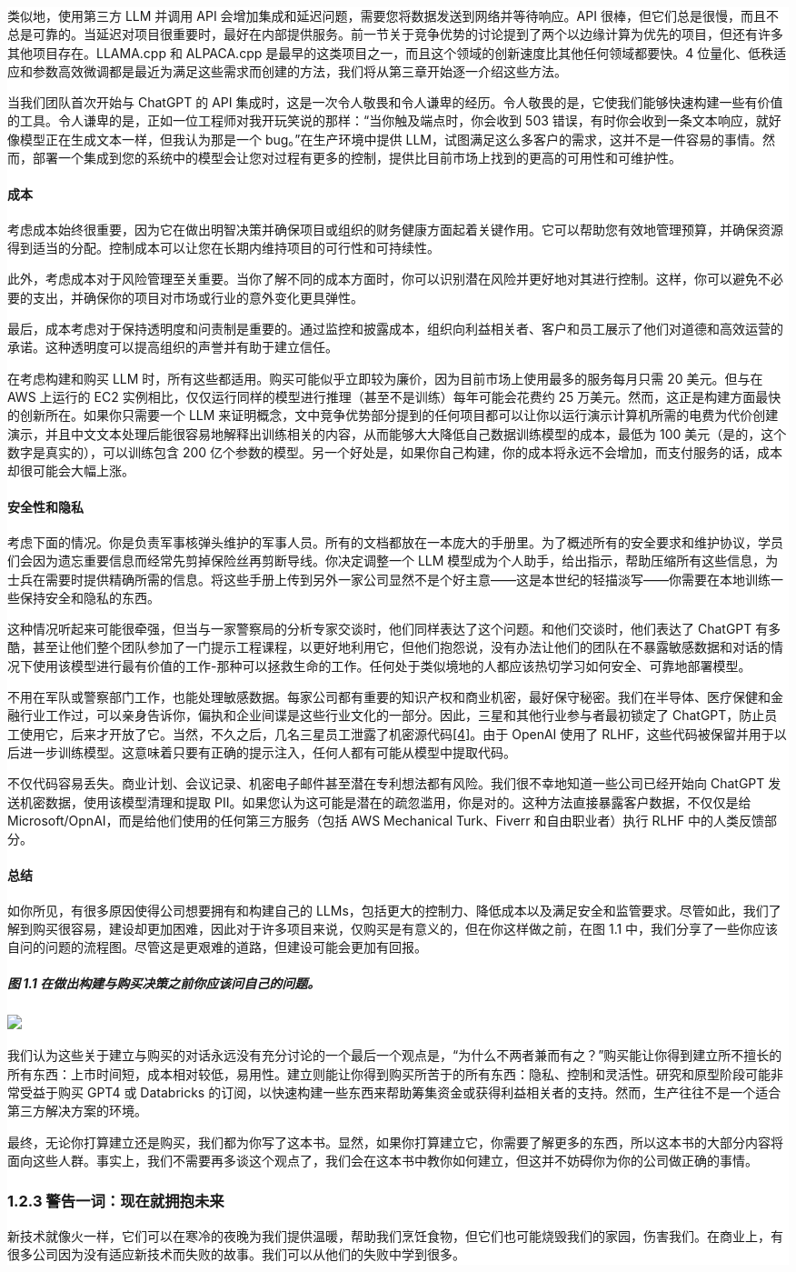 类似地，使用第三方 LLM 并调用 API 会增加集成和延迟问题，需要您将数据发送到网络并等待响应。API 很棒，但它们总是很慢，而且不总是可靠的。当延迟对项目很重要时，最好在内部提供服务。前一节关于竞争优势的讨论提到了两个以边缘计算为优先的项目，但还有许多其他项目存在。LLAMA.cpp 和 ALPACA.cpp 是最早的这类项目之一，而且这个领域的创新速度比其他任何领域都要快。4 位量化、低秩适应和参数高效微调都是最近为满足这些需求而创建的方法，我们将从第三章开始逐一介绍这些方法。

当我们团队首次开始与 ChatGPT 的 API 集成时，这是一次令人敬畏和令人谦卑的经历。令人敬畏的是，它使我们能够快速构建一些有价值的工具。令人谦卑的是，正如一位工程师对我开玩笑说的那样：“当你触及端点时，你会收到 503 错误，有时你会收到一条文本响应，就好像模型正在生成文本一样，但我认为那是一个 bug。”在生产环境中提供 LLM，试图满足这么多客户的需求，这并不是一件容易的事情。然而，部署一个集成到您的系统中的模型会让您对过程有更多的控制，提供比目前市场上找到的更高的可用性和可维护性。

#### 成本

考虑成本始终很重要，因为它在做出明智决策并确保项目或组织的财务健康方面起着关键作用。它可以帮助您有效地管理预算，并确保资源得到适当的分配。控制成本可以让您在长期内维持项目的可行性和可持续性。

此外，考虑成本对于风险管理至关重要。当你了解不同的成本方面时，你可以识别潜在风险并更好地对其进行控制。这样，你可以避免不必要的支出，并确保你的项目对市场或行业的意外变化更具弹性。

最后，成本考虑对于保持透明度和问责制是重要的。通过监控和披露成本，组织向利益相关者、客户和员工展示了他们对道德和高效运营的承诺。这种透明度可以提高组织的声誉并有助于建立信任。

在考虑构建和购买 LLM 时，所有这些都适用。购买可能似乎立即较为廉价，因为目前市场上使用最多的服务每月只需 20 美元。但与在 AWS 上运行的 EC2 实例相比，仅仅运行同样的模型进行推理（甚至不是训练）每年可能会花费约 25 万美元。然而，这正是构建方面最快的创新所在。如果你只需要一个 LLM 来证明概念，文中竞争优势部分提到的任何项目都可以让你以运行演示计算机所需的电费为代价创建演示，并且中文文本处理后能很容易地解释出训练相关的内容，从而能够大大降低自己数据训练模型的成本，最低为 100 美元（是的，这个数字是真实的），可以训练包含 200 亿个参数的模型。另一个好处是，如果你自己构建，你的成本将永远不会增加，而支付服务的话，成本却很可能会大幅上涨。

#### 安全性和隐私

考虑下面的情况。你是负责军事核弹头维护的军事人员。所有的文档都放在一本庞大的手册里。为了概述所有的安全要求和维护协议，学员们会因为遗忘重要信息而经常先剪掉保险丝再剪断导线。你决定调整一个 LLM 模型成为个人助手，给出指示，帮助压缩所有这些信息，为士兵在需要时提供精确所需的信息。将这些手册上传到另外一家公司显然不是个好主意——这是本世纪的轻描淡写——你需要在本地训练一些保持安全和隐私的东西。

这种情况听起来可能很牵强，但当与一家警察局的分析专家交谈时，他们同样表达了这个问题。和他们交谈时，他们表达了 ChatGPT 有多酷，甚至让他们整个团队参加了一门提示工程课程，以更好地利用它，但他们抱怨说，没有办法让他们的团队在不暴露敏感数据和对话的情况下使用该模型进行最有价值的工作-那种可以拯救生命的工作。任何处于类似境地的人都应该热切学习如何安全、可靠地部署模型。

不用在军队或警察部门工作，也能处理敏感数据。每家公司都有重要的知识产权和商业机密，最好保守秘密。我们在半导体、医疗保健和金融行业工作过，可以亲身告诉你，偏执和企业间谍是这些行业文化的一部分。因此，三星和其他行业参与者最初锁定了 ChatGPT，防止员工使用它，后来才开放了它。当然，不久之后，几名三星员工泄露了机密源代码[[4]](#_ftn4)。由于 OpenAI 使用了 RLHF，这些代码被保留并用于以后进一步训练模型。这意味着只要有正确的提示注入，任何人都有可能从模型中提取代码。

不仅代码容易丢失。商业计划、会议记录、机密电子邮件甚至潜在专利想法都有风险。我们很不幸地知道一些公司已经开始向 ChatGPT 发送机密数据，使用该模型清理和提取 PII。如果您认为这可能是潜在的疏忽滥用，你是对的。这种方法直接暴露客户数据，不仅仅是给 Microsoft/OpnAI，而是给他们使用的任何第三方服务（包括 AWS Mechanical Turk、Fiverr 和自由职业者）执行 RLHF 中的人类反馈部分。

#### 总结

如你所见，有很多原因使得公司想要拥有和构建自己的 LLMs，包括更大的控制力、降低成本以及满足安全和监管要求。尽管如此，我们了解到购买很容易，建设却更加困难，因此对于许多项目来说，仅购买是有意义的，但在你这样做之前，在图 1.1 中，我们分享了一些你应该自问的问题的流程图。尽管这是更艰难的道路，但建设可能会更加有回报。

##### 图 1.1 在做出构建与购买决策之前你应该问自己的问题。

![](img/01__image002.png)

我们认为这些关于建立与购买的对话永远没有充分讨论的一个最后一个观点是，“为什么不两者兼而有之？”购买能让你得到建立所不擅长的所有东西：上市时间短，成本相对较低，易用性。建立则能让你得到购买所苦于的所有东西：隐私、控制和灵活性。研究和原型阶段可能非常受益于购买 GPT4 或 Databricks 的订阅，以快速构建一些东西来帮助筹集资金或获得利益相关者的支持。然而，生产往往不是一个适合第三方解决方案的环境。

最终，无论你打算建立还是购买，我们都为你写了这本书。显然，如果你打算建立它，你需要了解更多的东西，所以这本书的大部分内容将面向这些人群。事实上，我们不需要再多谈这个观点了，我们会在这本书中教你如何建立，但这并不妨碍你为你的公司做正确的事情。

### 1.2.3 警告一词：现在就拥抱未来

新技术就像火一样，它们可以在寒冷的夜晚为我们提供温暖，帮助我们烹饪食物，但它们也可能烧毁我们的家园，伤害我们。在商业上，有很多公司因为没有适应新技术而失败的故事。我们可以从他们的失败中学到很多。
